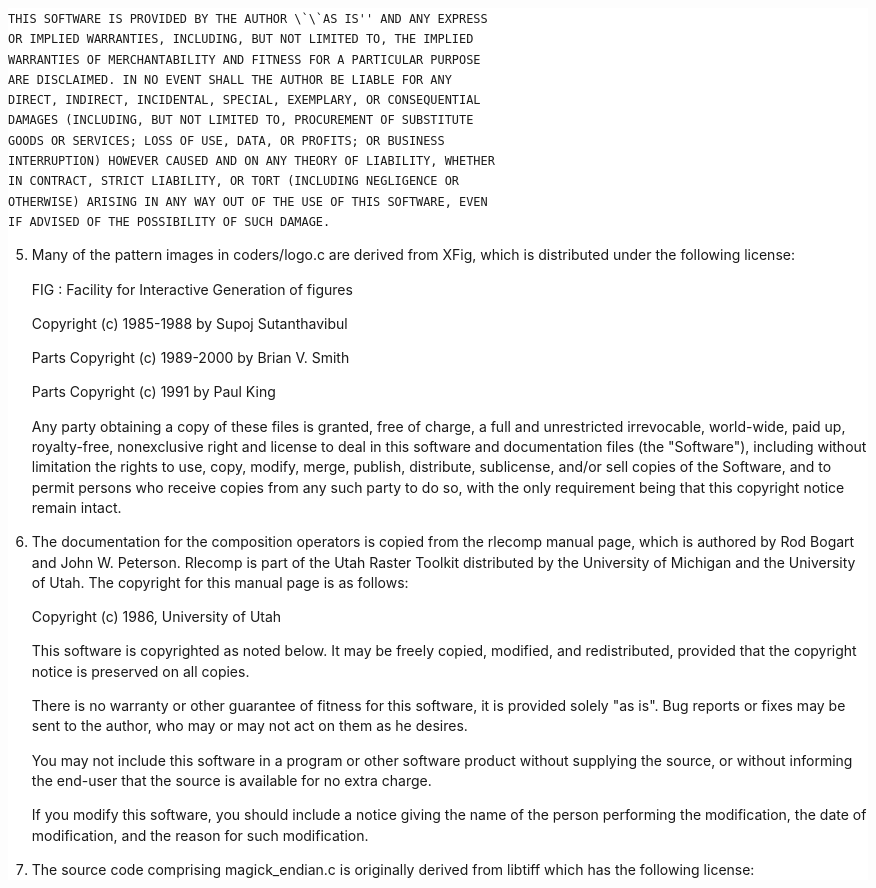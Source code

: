     THIS SOFTWARE IS PROVIDED BY THE AUTHOR \`\`AS IS'' AND ANY EXPRESS
    OR IMPLIED WARRANTIES, INCLUDING, BUT NOT LIMITED TO, THE IMPLIED
    WARRANTIES OF MERCHANTABILITY AND FITNESS FOR A PARTICULAR PURPOSE
    ARE DISCLAIMED. IN NO EVENT SHALL THE AUTHOR BE LIABLE FOR ANY
    DIRECT, INDIRECT, INCIDENTAL, SPECIAL, EXEMPLARY, OR CONSEQUENTIAL
    DAMAGES (INCLUDING, BUT NOT LIMITED TO, PROCUREMENT OF SUBSTITUTE
    GOODS OR SERVICES; LOSS OF USE, DATA, OR PROFITS; OR BUSINESS
    INTERRUPTION) HOWEVER CAUSED AND ON ANY THEORY OF LIABILITY, WHETHER
    IN CONTRACT, STRICT LIABILITY, OR TORT (INCLUDING NEGLIGENCE OR
    OTHERWISE) ARISING IN ANY WAY OUT OF THE USE OF THIS SOFTWARE, EVEN
    IF ADVISED OF THE POSSIBILITY OF SUCH DAMAGE.

5.  Many of the pattern images in coders/logo.c are derived from XFig,
    which is distributed under the following license:

    FIG : Facility for Interactive Generation of figures

    Copyright (c) 1985-1988 by Supoj Sutanthavibul

    Parts Copyright (c) 1989-2000 by Brian V. Smith

    Parts Copyright (c) 1991 by Paul King

    Any party obtaining a copy of these files is granted, free of
    charge, a full and unrestricted irrevocable, world-wide, paid up,
    royalty-free, nonexclusive right and license to deal in this
    software and documentation files (the "Software"), including without
    limitation the rights to use, copy, modify, merge, publish,
    distribute, sublicense, and/or sell copies of the Software, and to
    permit persons who receive copies from any such party to do so, with
    the only requirement being that this copyright notice remain intact.

6.  The documentation for the composition operators is copied from the
    rlecomp manual page, which is authored by Rod Bogart and John W.
    Peterson. Rlecomp is part of the Utah Raster Toolkit distributed by
    the University of Michigan and the University of Utah. The copyright
    for this manual page is as follows:

    Copyright (c) 1986, University of Utah

    This software is copyrighted as noted below. It may be freely
    copied, modified, and redistributed, provided that the copyright
    notice is preserved on all copies.

    There is no warranty or other guarantee of fitness for this
    software, it is provided solely "as is". Bug reports or fixes may be
    sent to the author, who may or may not act on them as he desires.

    You may not include this software in a program or other software
    product without supplying the source, or without informing the
    end-user that the source is available for no extra charge.

    If you modify this software, you should include a notice giving the
    name of the person performing the modification, the date of
    modification, and the reason for such modification.

7.  The source code comprising magick\_endian.c is originally derived
    from libtiff which has the following license:
